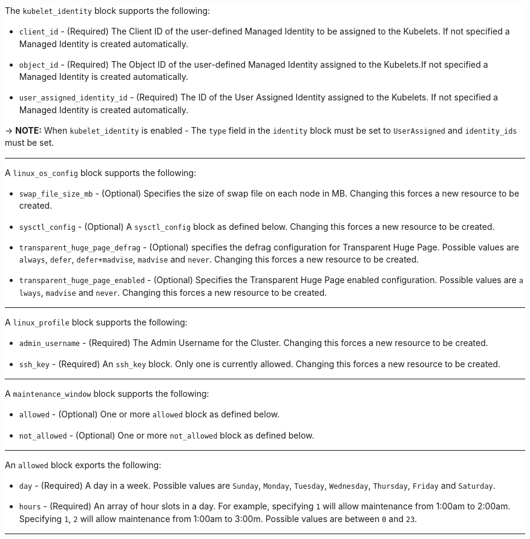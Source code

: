 
The `kubelet_identity` block supports the following:

* `client_id` - (Required) The Client ID of the user-defined Managed Identity to be assigned to the Kubelets. If not specified a Managed Identity is created automatically.

* `object_id` - (Required) The Object ID of the user-defined Managed Identity assigned to the Kubelets.If not specified a Managed Identity is created automatically.

* `user_assigned_identity_id` - (Required) The ID of the User Assigned Identity assigned to the Kubelets. If not specified a Managed Identity is created automatically.

-> **NOTE:** When `kubelet_identity` is enabled - The `type` field in the `identity` block must be set to `UserAssigned` and `identity_ids` must be set.

---

A `linux_os_config` block supports the following:

* `swap_file_size_mb` - (Optional) Specifies the size of swap file on each node in MB. Changing this forces a new resource to be created.

* `sysctl_config` - (Optional) A `sysctl_config` block as defined below. Changing this forces a new resource to be created.

* `transparent_huge_page_defrag` - (Optional) specifies the defrag configuration for Transparent Huge Page. Possible values are `always`, `defer`, `defer+madvise`, `madvise` and `never`. Changing this forces a new resource to be created.

* `transparent_huge_page_enabled` - (Optional) Specifies the Transparent Huge Page enabled configuration. Possible values are `always`, `madvise` and `never`. Changing this forces a new resource to be created.

---

A `linux_profile` block supports the following:

* `admin_username` - (Required) The Admin Username for the Cluster. Changing this forces a new resource to be created.

* `ssh_key` - (Required) An `ssh_key` block. Only one is currently allowed. Changing this forces a new resource to be created.

---

A `maintenance_window` block supports the following:

* `allowed` - (Optional) One or more `allowed` block as defined below.

* `not_allowed` - (Optional) One or more `not_allowed` block as defined below.

---

An `allowed` block exports the following:

* `day` - (Required) A day in a week. Possible values are `Sunday`, `Monday`, `Tuesday`, `Wednesday`, `Thursday`, `Friday` and `Saturday`.

* `hours` - (Required) An array of hour slots in a day. For example, specifying `1` will allow maintenance from 1:00am to 2:00am. Specifying `1`, `2` will allow maintenance from 1:00am to 3:00m. Possible values are between `0` and `23`.

---